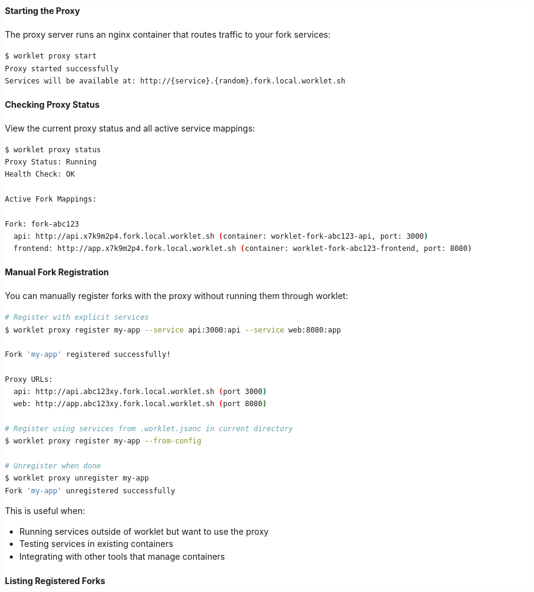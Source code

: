 #### Starting the Proxy

The proxy server runs an nginx container that routes traffic to your fork services:

```bash
$ worklet proxy start
Proxy started successfully
Services will be available at: http://{service}.{random}.fork.local.worklet.sh
```

#### Checking Proxy Status

View the current proxy status and all active service mappings:

```bash
$ worklet proxy status
Proxy Status: Running
Health Check: OK

Active Fork Mappings:

Fork: fork-abc123
  api: http://api.x7k9m2p4.fork.local.worklet.sh (container: worklet-fork-abc123-api, port: 3000)
  frontend: http://app.x7k9m2p4.fork.local.worklet.sh (container: worklet-fork-abc123-frontend, port: 8080)
```

#### Manual Fork Registration

You can manually register forks with the proxy without running them through worklet:

```bash
# Register with explicit services
$ worklet proxy register my-app --service api:3000:api --service web:8080:app

Fork 'my-app' registered successfully!

Proxy URLs:
  api: http://api.abc123xy.fork.local.worklet.sh (port 3000)
  web: http://app.abc123xy.fork.local.worklet.sh (port 8080)

# Register using services from .worklet.jsonc in current directory
$ worklet proxy register my-app --from-config

# Unregister when done
$ worklet proxy unregister my-app
Fork 'my-app' unregistered successfully
```

This is useful when:
- Running services outside of worklet but want to use the proxy
- Testing services in existing containers
- Integrating with other tools that manage containers

#### Listing Registered Forks

